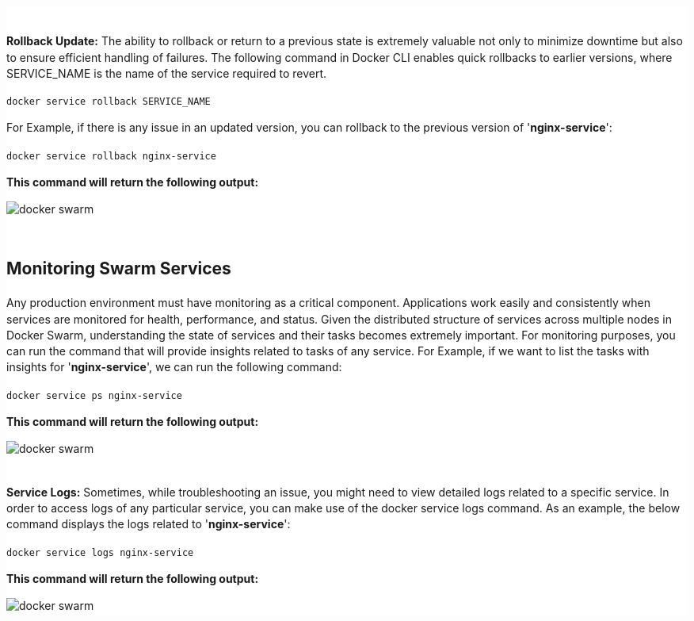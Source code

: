 <br/>


**Rollback Update:**
The ability to rollback or return to a previous state is extremely valuable not only to minimize downtime but also to ensure efficient handling of failures. The following command in Docker CLI enables quick rollbacks to earlier versions, where SERVICE_NAME is the name of the service required to revert. 

`docker service rollback SERVICE_NAME`

For Example, if there is any issue in an updated version, you can rollback to the previous version of '**nginx-service**':

`docker service rollback nginx-service`

**This command will return the following output:**

<div className="centered-image">
   <img  src="https://refine.ams3.cdn.digitaloceanspaces.com/blog/2023-10-05-docker-swarm/rolling-2.png"  alt="docker swarm" />
</div>

<br/>

## Monitoring Swarm Services
Any production environment must have monitoring as a critical component. Applications work easily and consistently when services are monitored for health, performance, and status. Given the distributed structure of services across multiple nodes in Docker Swarm, understanding the state of services and their tasks becomes extremely important.
For monitoring purposes, you can run the command that will provide insights related to tasks of any service. For Example, if we want to list the tasks with insights for '**nginx-service**', we can run the following command:

`docker service ps nginx-service`

**This command will return the following output:**

<div className="centered-image">
   <img  src="https://refine.ams3.cdn.digitaloceanspaces.com/blog/2023-10-05-docker-swarm/monitoring-1.png"  alt="docker swarm" />
</div>

<br/>

**Service Logs:**
Sometimes, while troubleshooting an issue, you might need to view detailed logs related to a specific service. In order to access logs of any particular service, you can make use of the docker service logs command. As an example, the below command displays the logs related to '**nginx-service**': 

`docker service logs nginx-service`

**This command will return the following output:**

<div className="centered-image">
   <img  src="https://refine.ams3.cdn.digitaloceanspaces.com/blog/2023-10-05-docker-swarm/monitoring-2.png"  alt="docker swarm" />
</div>
